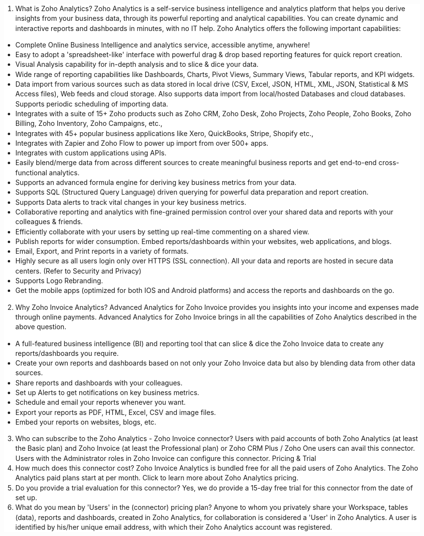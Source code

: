 1. What is Zoho Analytics?
Zoho Analytics is a self-service business intelligence and analytics platform that helps you derive insights from your business data, through its powerful reporting and analytical capabilities. You can create dynamic and interactive reports and dashboards in minutes, with no IT help.
Zoho Analytics offers the following important capabilities:
- Complete Online Business Intelligence and analytics service, accessible anytime, anywhere!
- Easy to adopt a 'spreadsheet-like' interface with powerful drag & drop based reporting features for quick report creation.
- Visual Analysis capability for in-depth analysis and to slice & dice your data.
- Wide range of reporting capabilities like Dashboards, Charts, Pivot Views, Summary Views, Tabular reports, and KPI widgets.
- Data import from various sources such as data stored in local drive (CSV, Excel, JSON, HTML, XML, JSON, Statistical & MS Access files), Web feeds and cloud storage. Also supports data import from local/hosted Databases and cloud databases. Supports periodic scheduling of importing data.
- Integrates with a suite of 15+ Zoho products such as Zoho CRM, Zoho Desk, Zoho Projects, Zoho People, Zoho Books, Zoho Billing, Zoho Inventory, Zoho Campaigns, etc.,
- Integrates with 45+ popular business applications like Xero, QuickBooks, Stripe, Shopify etc.,
- Integrates with Zapier and Zoho Flow to power up import from over 500+ apps.
- Integrates with custom applications using APIs.
- Easily blend/merge data from across different sources to create meaningful business reports and get end-to-end cross-functional analytics.
- Supports an advanced formula engine for deriving key business metrics from your data.
- Supports SQL (Structured Query Language) driven querying for powerful data preparation and report creation.
- Supports Data alerts to track vital changes in your key business metrics.
- Collaborative reporting and analytics with fine-grained permission control over your shared data and reports with your colleagues & friends.
- Efficiently collaborate with your users by setting up real-time commenting on a shared view.
- Publish reports for wider consumption. Embed reports/dashboards within your websites, web applications, and blogs.
- Email, Export, and Print reports in a variety of formats.
- Highly secure as all users login only over HTTPS (SSL connection). All your data and reports are hosted in secure data centers. (Refer to Security and Privacy)
- Supports Logo Rebranding.
- Get the mobile apps (optimized for both IOS and Android platforms) and access the reports and dashboards on the go.
2. Why Zoho Invoice Analytics?
Advanced Analytics for Zoho Invoice provides you insights into your income and expenses made through online payments.
Advanced Analytics for Zoho Invoice brings in all the capabilities of Zoho Analytics described in the above question.
- A full-featured business intelligence (BI) and reporting tool that can slice & dice the Zoho Invoice data to create any reports/dashboards you require.
- Create your own reports and dashboards based on not only your Zoho Invoice data but also by blending data from other data sources.
- Share reports and dashboards with your colleagues.
- Set up Alerts to get notifications on key business metrics.
- Schedule and email your reports whenever you want.
- Export your reports as PDF, HTML, Excel, CSV and image files.
- Embed your reports on websites, blogs, etc.
3. Who can subscribe to the Zoho Analytics - Zoho Invoice connector?
Users with paid accounts of both Zoho Analytics (at least the Basic plan) and Zoho Invoice (at least the Professional plan) or Zoho CRM Plus / Zoho One users can avail this connector.
Users with the Administrator roles in Zoho Invoice can configure this connector.
Pricing & Trial
1. How much does this connector cost?
Zoho Invoice Analytics is bundled free for all the paid users of Zoho Analytics. The Zoho Analytics paid plans start at per month. Click to learn more about Zoho Analytics pricing.
2. Do you provide a trial evaluation for this connector?
Yes, we do provide a 15-day free trial for this connector from the date of set up.
3. What do you mean by 'Users' in the (connector) pricing plan?
Anyone to whom you privately share your Workspace, tables (data), reports and dashboards, created in Zoho Analytics, for collaboration is considered a 'User' in Zoho Analytics. A user is identified by his/her unique email address, with which their Zoho Analytics account was registered.